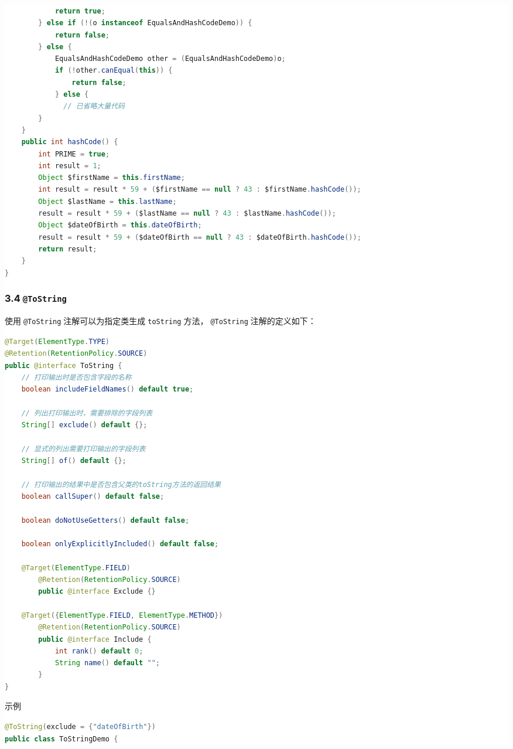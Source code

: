 ```java
            return true;
        } else if (!(o instanceof EqualsAndHashCodeDemo)) {
            return false;
        } else {
            EqualsAndHashCodeDemo other = (EqualsAndHashCodeDemo)o;
            if (!other.canEqual(this)) {
                return false;
            } else {
              // 已省略大量代码
        }
    }
    public int hashCode() {
        int PRIME = true;
        int result = 1;
        Object $firstName = this.firstName;
        int result = result * 59 + ($firstName == null ? 43 : $firstName.hashCode());
        Object $lastName = this.lastName;
        result = result * 59 + ($lastName == null ? 43 : $lastName.hashCode());
        Object $dateOfBirth = this.dateOfBirth;
        result = result * 59 + ($dateOfBirth == null ? 43 : $dateOfBirth.hashCode());
        return result;
    }
}
```
<a name="WdePj"></a>
### 3.4 `@ToString` 
使用 `@ToString`  注解可以为指定类生成 `toString` 方法， `@ToString`  注解的定义如下： 
```java
@Target(ElementType.TYPE)
@Retention(RetentionPolicy.SOURCE)
public @interface ToString {
    // 打印输出时是否包含字段的名称
    boolean includeFieldNames() default true;

    // 列出打印输出时，需要排除的字段列表
    String[] exclude() default {};

    // 显式的列出需要打印输出的字段列表
    String[] of() default {};

    // 打印输出的结果中是否包含父类的toString方法的返回结果
    boolean callSuper() default false;

    boolean doNotUseGetters() default false;

    boolean onlyExplicitlyIncluded() default false;

    @Target(ElementType.FIELD)
        @Retention(RetentionPolicy.SOURCE)
        public @interface Exclude {}

    @Target({ElementType.FIELD, ElementType.METHOD})
        @Retention(RetentionPolicy.SOURCE)
        public @interface Include {
            int rank() default 0;
            String name() default "";
        }
}
```
示例
```java
@ToString(exclude = {"dateOfBirth"})
public class ToStringDemo {
```